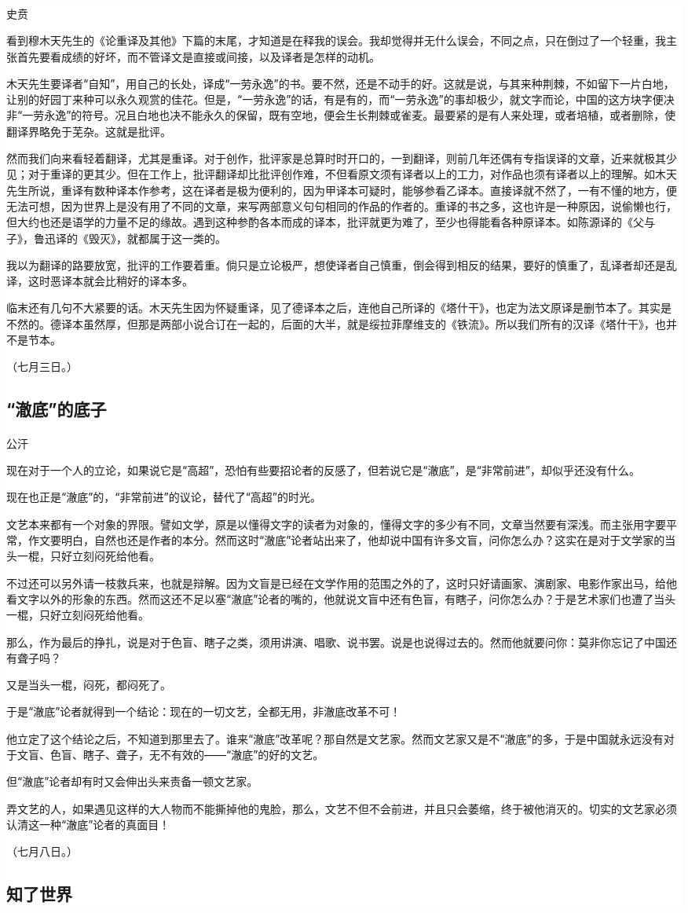 史贲　　

  

看到穆木天先生的《论重译及其他》下篇的末尾，才知道是在释我的误会。我却觉得并无什么误会，不同之点，只在倒过了一个轻重，我主张首先要看成绩的好坏，而不管译文是直接或间接，以及译者是怎样的动机。

木天先生要译者“自知”，用自己的长处，译成“一劳永逸”的书。要不然，还是不动手的好。这就是说，与其来种荆棘，不如留下一片白地，让别的好园丁来种可以永久观赏的佳花。但是，“一劳永逸”的话，有是有的，而“一劳永逸”的事却极少，就文字而论，中国的这方块字便决非“一劳永逸”的符号。况且白地也决不能永久的保留，既有空地，便会生长荆棘或雀麦。最要紧的是有人来处理，或者培植，或者删除，使翻译界略免于芜杂。这就是批评。

然而我们向来看轻着翻译，尤其是重译。对于创作，批评家是总算时时开口的，一到翻译，则前几年还偶有专指误译的文章，近来就极其少见；对于重译的更其少。但在工作上，批评翻译却比批评创作难，不但看原文须有译者以上的工力，对作品也须有译者以上的理解。如木天先生所说，重译有数种译本作参考，这在译者是极为便利的，因为甲译本可疑时，能够参看乙译本。直接译就不然了，一有不懂的地方，便无法可想，因为世界上是没有用了不同的文章，来写两部意义句句相同的作品的作者的。重译的书之多，这也许是一种原因，说偷懒也行，但大约也还是语学的力量不足的缘故。遇到这种参酌各本而成的译本，批评就更为难了，至少也得能看各种原译本。如陈源译的《父与子》，鲁迅译的《毁灭》，就都属于这一类的。

我以为翻译的路要放宽，批评的工作要着重。倘只是立论极严，想使译者自己慎重，倒会得到相反的结果，要好的慎重了，乱译者却还是乱译，这时恶译本就会比稍好的译本多。

临末还有几句不大紧要的话。木天先生因为怀疑重译，见了德译本之后，连他自己所译的《塔什干》，也定为法文原译是删节本了。其实是不然的。德译本虽然厚，但那是两部小说合订在一起的，后面的大半，就是绥拉菲摩维支的《铁流》。所以我们所有的汉译《塔什干》，也并不是节本。

  

（七月三日。）

  

  

## “澈底”的底子

公汗　　

  

现在对于一个人的立论，如果说它是“高超”，恐怕有些要招论者的反感了，但若说它是“澈底”，是“非常前进”，却似乎还没有什么。

现在也正是“澈底”的，“非常前进”的议论，替代了“高超”的时光。

文艺本来都有一个对象的界限。譬如文学，原是以懂得文字的读者为对象的，懂得文字的多少有不同，文章当然要有深浅。而主张用字要平常，作文要明白，自然也还是作者的本分。然而这时“澈底”论者站出来了，他却说中国有许多文盲，问你怎么办？这实在是对于文学家的当头一棍，只好立刻闷死给他看。

不过还可以另外请一枝救兵来，也就是辩解。因为文盲是已经在文学作用的范围之外的了，这时只好请画家、演剧家、电影作家出马，给他看文字以外的形象的东西。然而这还不足以塞“澈底”论者的嘴的，他就说文盲中还有色盲，有瞎子，问你怎么办？于是艺术家们也遭了当头一棍，只好立刻闷死给他看。

那么，作为最后的挣扎，说是对于色盲、瞎子之类，须用讲演、唱歌、说书罢。说是也说得过去的。然而他就要问你：莫非你忘记了中国还有聋子吗？

又是当头一棍，闷死，都闷死了。

于是“澈底”论者就得到一个结论：现在的一切文艺，全都无用，非澈底改革不可！

他立定了这个结论之后，不知道到那里去了。谁来“澈底”改革呢？那自然是文艺家。然而文艺家又是不“澈底”的多，于是中国就永远没有对于文盲、色盲、瞎子、聋子，无不有效的——“澈底”的好的文艺。

但“澈底”论者却有时又会伸出头来责备一顿文艺家。

弄文艺的人，如果遇见这样的大人物而不能撕掉他的鬼脸，那么，文艺不但不会前进，并且只会萎缩，终于被他消灭的。切实的文艺家必须认清这一种“澈底”论者的真面目！

  

（七月八日。）

  

  

## 知了世界
